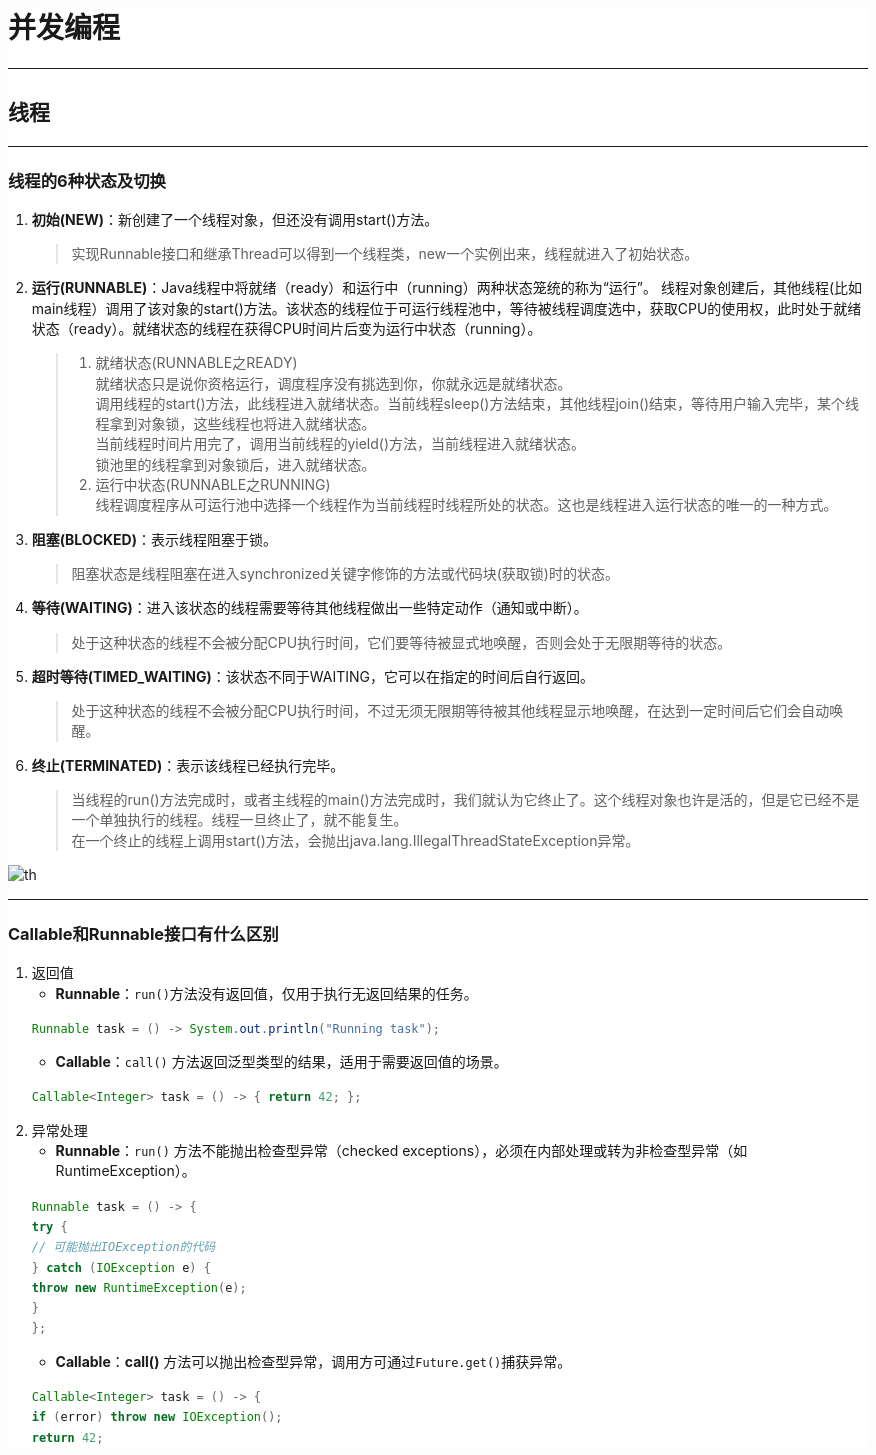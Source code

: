 # 并发编程

---

## 线程

---

### 线程的6种状态及切换

1. **初始(NEW)**：新创建了一个线程对象，但还没有调用start()方法。
   > 实现Runnable接口和继承Thread可以得到一个线程类，new一个实例出来，线程就进入了初始状态。
2. **运行(RUNNABLE)**：Java线程中将就绪（ready）和运行中（running）两种状态笼统的称为“运行”。
   线程对象创建后，其他线程(比如main线程）调用了该对象的start()方法。该状态的线程位于可运行线程池中，等待被线程调度选中，获取CPU的使用权，此时处于就绪状态（ready）。就绪状态的线程在获得CPU时间片后变为运行中状态（running）。
   > 1. 就绪状态(RUNNABLE之READY)  
   > 就绪状态只是说你资格运行，调度程序没有挑选到你，你就永远是就绪状态。    
   > 调用线程的start()方法，此线程进入就绪状态。当前线程sleep()方法结束，其他线程join()结束，等待用户输入完毕，某个线程拿到对象锁，这些线程也将进入就绪状态。  
   > 当前线程时间片用完了，调用当前线程的yield()方法，当前线程进入就绪状态。  
   > 锁池里的线程拿到对象锁后，进入就绪状态。  
   > 2. 运行中状态(RUNNABLE之RUNNING)  
   > 线程调度程序从可运行池中选择一个线程作为当前线程时线程所处的状态。这也是线程进入运行状态的唯一的一种方式。
3. **阻塞(BLOCKED)**：表示线程阻塞于锁。
   > 阻塞状态是线程阻塞在进入synchronized关键字修饰的方法或代码块(获取锁)时的状态。
4. **等待(WAITING)**：进入该状态的线程需要等待其他线程做出一些特定动作（通知或中断）。
   > 处于这种状态的线程不会被分配CPU执行时间，它们要等待被显式地唤醒，否则会处于无限期等待的状态。
5. **超时等待(TIMED_WAITING)**：该状态不同于WAITING，它可以在指定的时间后自行返回。
   > 处于这种状态的线程不会被分配CPU执行时间，不过无须无限期等待被其他线程显示地唤醒，在达到一定时间后它们会自动唤醒。
6. **终止(TERMINATED)**：表示该线程已经执行完毕。
   > 当线程的run()方法完成时，或者主线程的main()方法完成时，我们就认为它终止了。这个线程对象也许是活的，但是它已经不是一个单独执行的线程。线程一旦终止了，就不能复生。  
   > 在一个终止的线程上调用start()方法，会抛出java.lang.IllegalThreadStateException异常。

![th](http://alexali.oss-cn-guangzhou.aliyuncs.com/pasteimageintomarkdown/2025-05-20/315159973283416.png?Expires=4901329278&OSSAccessKeyId=LTAI5tBX2zkmA8G3Aw5HNqtH&Signature=SahJrU6YBt3zuz%2FUaHEu%2FrlvHO0%3D)

---

### Callable和Runnable接口有什么区别
1. 返回值
   * **Runnable**：`run()`方法没有返回值，仅用于执行无返回结果的任务。
    ```java
    Runnable task = () -> System.out.println("Running task");
    ```
   * **Callable**：`call()` 方法返回泛型类型的结果，适用于需要返回值的场景。
    ```java
    Callable<Integer> task = () -> { return 42; };
    ```
2. 异常处理
   * **Runnable**：`run()` 方法不能抛出检查型异常（checked exceptions），必须在内部处理或转为非检查型异常（如RuntimeException）。
    ```java
    Runnable task = () -> {
    try {
    // 可能抛出IOException的代码
    } catch (IOException e) {
    throw new RuntimeException(e);
    }
    };
    ```
   * **Callable**：**call()** 方法可以抛出检查型异常，调用方可通过`Future.get()`捕获异常。
    ```java
    Callable<Integer> task = () -> {
    if (error) throw new IOException();
    return 42;
